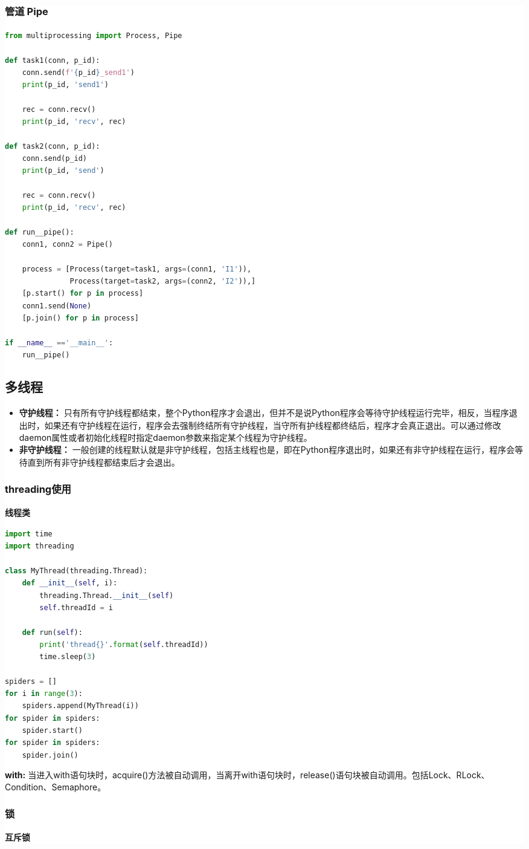 ### 管道 Pipe
```python
from multiprocessing import Process, Pipe

def task1(conn, p_id):
    conn.send(f'{p_id}_send1')
    print(p_id, 'send1')

    rec = conn.recv()
    print(p_id, 'recv', rec)

def task2(conn, p_id):
    conn.send(p_id)
    print(p_id, 'send')
    
    rec = conn.recv()
    print(p_id, 'recv', rec)

def run__pipe():
    conn1, conn2 = Pipe()

    process = [Process(target=task1, args=(conn1, 'I1')),
               Process(target=task2, args=(conn2, 'I2')),]
    [p.start() for p in process]
    conn1.send(None)
    [p.join() for p in process]

if __name__ =='__main__':
    run__pipe()
```
## 多线程
- **守护线程：** 只有所有守护线程都结束，整个Python程序才会退出，但并不是说Python程序会等待守护线程运行完毕，相反，当程序退出时，如果还有守护线程在运行，程序会去强制终结所有守护线程，当守所有护线程都终结后，程序才会真正退出。可以通过修改daemon属性或者初始化线程时指定daemon参数来指定某个线程为守护线程。  
- **非守护线程：** 一般创建的线程默认就是非守护线程，包括主线程也是，即在Python程序退出时，如果还有非守护线程在运行，程序会等待直到所有非守护线程都结束后才会退出。
### threading使用
**线程类**
```python
import time
import threading

class MyThread(threading.Thread):
    def __init__(self, i):
        threading.Thread.__init__(self)
        self.threadId = i

    def run(self):
        print('thread{}'.format(self.threadId))
        time.sleep(3)
        
spiders = []
for i in range(3):
    spiders.append(MyThread(i))
for spider in spiders:
    spider.start()
for spider in spiders:
    spider.join()
```
**with:** 当进入with语句块时，acquire()方法被自动调用，当离开with语句块时，release()语句块被自动调用。包括Lock、RLock、Condition、Semaphore。
### 锁
**互斥锁**